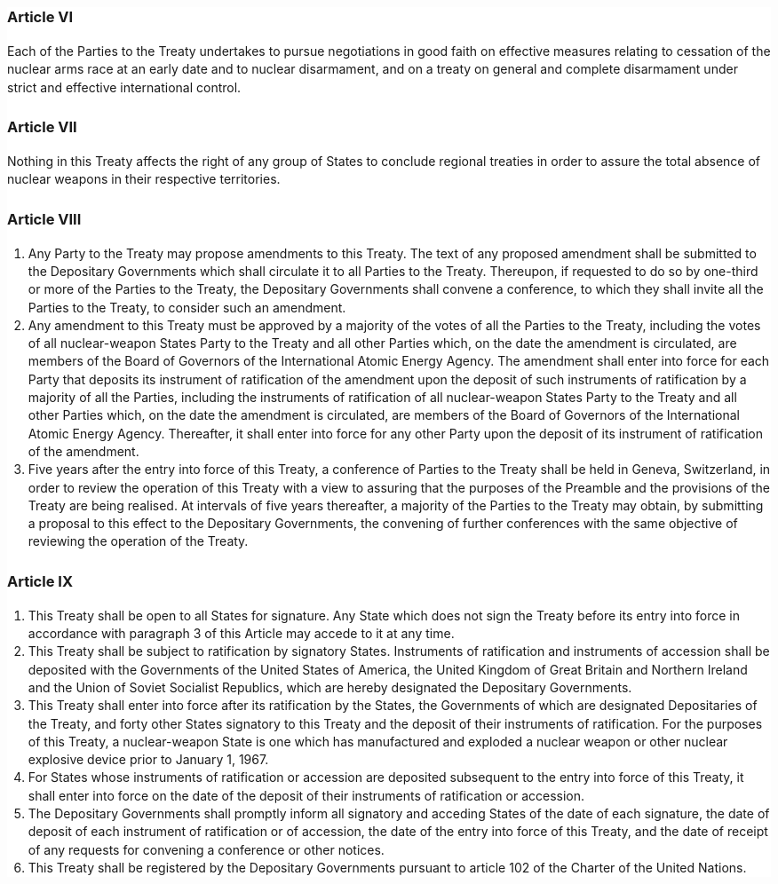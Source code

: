 ### Article  VI  

Each of the Parties to the Treaty undertakes to pursue negotiations in good faith on effective measures relating to cessation of the nuclear arms race at an early date and to nuclear disarmament, and on a treaty on general and complete disarmament under strict and effective international control.  

### Article  VII  

Nothing in this Treaty affects the right of any group of States to conclude regional treaties in order to assure the total absence of nuclear weapons in their respective territories.  

### Article  VIII  

1.  Any Party to the Treaty may propose amendments to this Treaty. The text of any proposed amendment shall be submitted to the Depositary Governments which shall circulate it to all Parties to the Treaty. Thereupon, if requested to do so by one-third or more of the Parties to the Treaty, the Depositary Governments shall convene a conference, to which they shall invite all the Parties to the Treaty, to consider such an amendment.   
2.  Any amendment to this Treaty must be approved by a majority of the votes of all the Parties to the Treaty, including the votes of all nuclear-weapon States Party to the Treaty and all other Parties which, on the date the amendment is circulated, are members of the Board of Governors of the International Atomic Energy Agency. The amendment shall enter into force for each Party that deposits its instrument of ratification of the amendment upon the deposit of such instruments of ratification by a majority of all the Parties, including the instruments of ratification of all nuclear-weapon States Party to the Treaty and all other Parties which, on the date the amendment is circulated, are members of the Board of Governors of the International Atomic Energy Agency. Thereafter, it shall enter into force for any other Party upon the deposit of its instrument of ratification of the amendment.   
3.  Five years after the entry into force of this Treaty, a conference of Parties to the Treaty shall be held in Geneva, Switzerland, in order to review the operation of this Treaty with a view to assuring that the purposes of the Preamble and the provisions of the Treaty are being realised. At intervals of five years thereafter, a majority of the Parties to the Treaty may obtain, by submitting a proposal to this effect to the Depositary Governments, the convening of further conferences with the same objective of reviewing the operation of the Treaty.   

### Article  IX  

1.  This Treaty shall be open to all States for signature. Any State which does not sign the Treaty before its entry into force in accordance with paragraph 3 of this Article may accede to it at any time.   
2.  This Treaty shall be subject to ratification by signatory States. Instruments of ratification and instruments of accession shall be deposited with the Governments of the United States of America, the United Kingdom of Great Britain and Northern Ireland and the Union of Soviet Socialist Republics, which are hereby designated the Depositary Governments.   
3.  This Treaty shall enter into force after its ratification by the States, the Governments of which are designated Depositaries of the Treaty, and forty other States signatory to this Treaty and the deposit of their instruments of ratification. For the purposes of this Treaty, a nuclear-weapon State is one which has manufactured and exploded a nuclear weapon or other nuclear explosive device prior to January 1, 1967.   
4.  For States whose instruments of ratification or accession are deposited subsequent to the entry into force of this Treaty, it shall enter into force on the date of the deposit of their instruments of ratification or accession.   
5.  The Depositary Governments shall promptly inform all signatory and acceding States of the date of each signature, the date of deposit of each instrument of ratification or of accession, the date of the entry into force of this Treaty, and the date of receipt of any requests for convening a conference or other notices.   
6.  This Treaty shall be registered by the Depositary Governments pursuant to article 102 of the Charter of the United Nations.   
